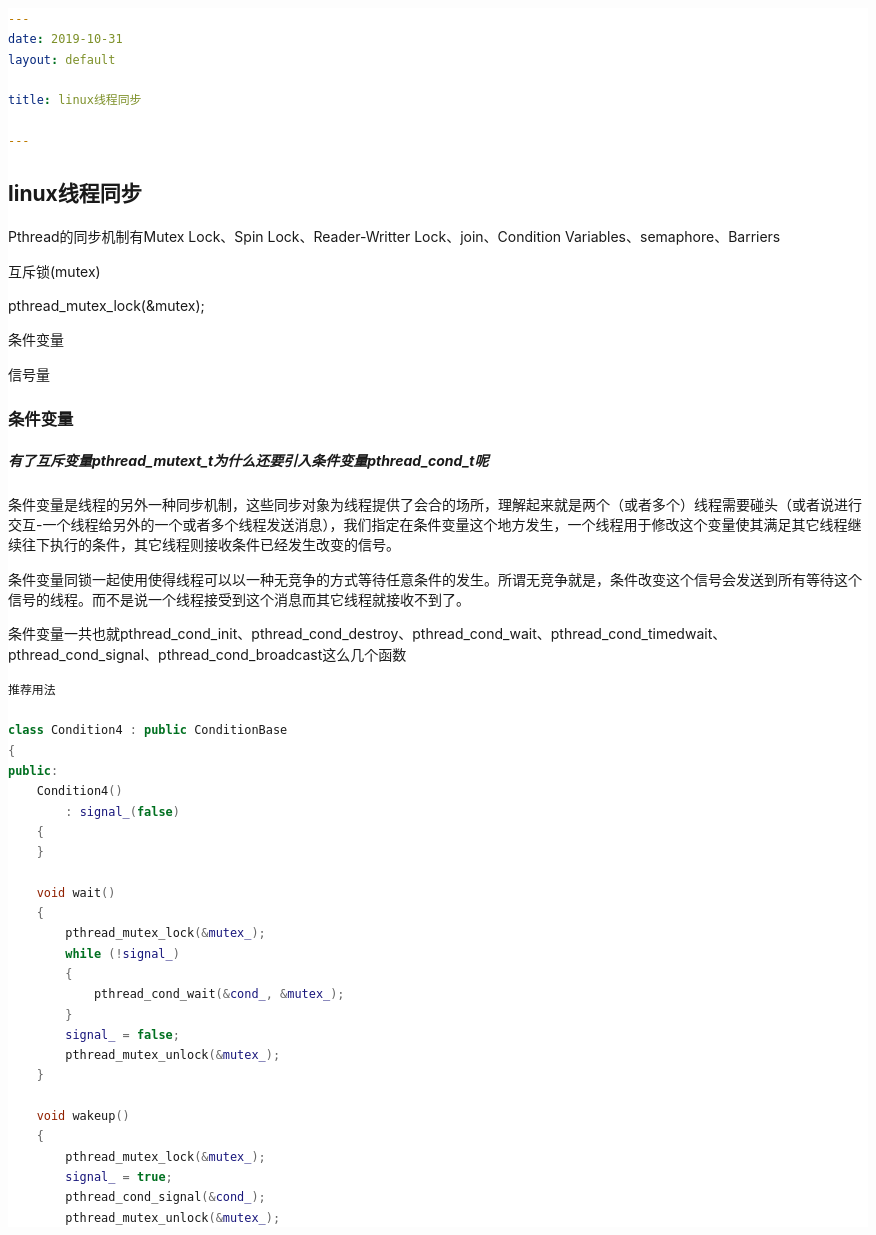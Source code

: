 ```yaml
---
date: 2019-10-31
layout: default

title: linux线程同步

---
```






## linux线程同步

Pthread的同步机制有Mutex Lock、Spin Lock、Reader-Writter Lock、join、Condition Variables、semaphore、Barriers



互斥锁(mutex)

pthread_mutex_lock(&mutex);

条件变量

信号量



### 条件变量

##### 有了互斥变量pthread_mutext_t为什么还要引入条件变量pthread_cond_t呢

条件变量是线程的另外一种同步机制，这些同步对象为线程提供了会合的场所，理解起来就是两个（或者多个）线程需要碰头（或者说进行交互-一个线程给另外的一个或者多个线程发送消息），我们指定在条件变量这个地方发生，一个线程用于修改这个变量使其满足其它线程继续往下执行的条件，其它线程则接收条件已经发生改变的信号。

条件变量同锁一起使用使得线程可以以一种无竞争的方式等待任意条件的发生。所谓无竞争就是，条件改变这个信号会发送到所有等待这个信号的线程。而不是说一个线程接受到这个消息而其它线程就接收不到了。

条件变量一共也就pthread_cond_init、pthread_cond_destroy、pthread_cond_wait、pthread_cond_timedwait、pthread_cond_signal、pthread_cond_broadcast这么几个函数

```c++
推荐用法

class Condition4 : public ConditionBase
{
public:
    Condition4()
        : signal_(false)
    {
    }

    void wait()
    {
        pthread_mutex_lock(&mutex_);
        while (!signal_)
        {
            pthread_cond_wait(&cond_, &mutex_);
        }
        signal_ = false;
        pthread_mutex_unlock(&mutex_);
    }

    void wakeup()
    {
        pthread_mutex_lock(&mutex_);
        signal_ = true;
        pthread_cond_signal(&cond_);
        pthread_mutex_unlock(&mutex_);
```